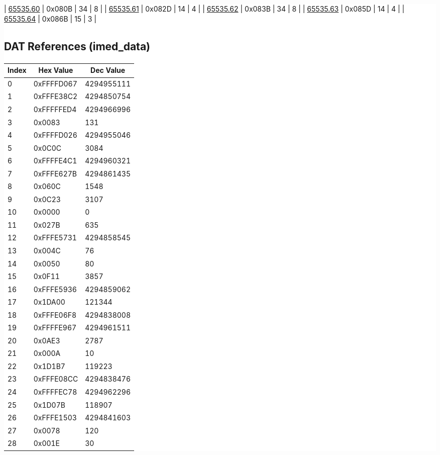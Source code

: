 | [65535.60](./65535.60.md) | 0x080B   |     34 |              8 |
| [65535.61](./65535.61.md) | 0x082D   |     14 |              4 |
| [65535.62](./65535.62.md) | 0x083B   |     34 |              8 |
| [65535.63](./65535.63.md) | 0x085D   |     14 |              4 |
| [65535.64](./65535.64.md) | 0x086B   |     15 |              3 |

## DAT References (imed_data)

|   Index | Hex Value   |   Dec Value |
|---------|-------------|-------------|
|       0 | 0xFFFFD067  |  4294955111 |
|       1 | 0xFFFE38C2  |  4294850754 |
|       2 | 0xFFFFFED4  |  4294966996 |
|       3 | 0x0083      |         131 |
|       4 | 0xFFFFD026  |  4294955046 |
|       5 | 0x0C0C      |        3084 |
|       6 | 0xFFFFE4C1  |  4294960321 |
|       7 | 0xFFFE627B  |  4294861435 |
|       8 | 0x060C      |        1548 |
|       9 | 0x0C23      |        3107 |
|      10 | 0x0000      |           0 |
|      11 | 0x027B      |         635 |
|      12 | 0xFFFE5731  |  4294858545 |
|      13 | 0x004C      |          76 |
|      14 | 0x0050      |          80 |
|      15 | 0x0F11      |        3857 |
|      16 | 0xFFFE5936  |  4294859062 |
|      17 | 0x1DA00     |      121344 |
|      18 | 0xFFFE06F8  |  4294838008 |
|      19 | 0xFFFFE967  |  4294961511 |
|      20 | 0x0AE3      |        2787 |
|      21 | 0x000A      |          10 |
|      22 | 0x1D1B7     |      119223 |
|      23 | 0xFFFE08CC  |  4294838476 |
|      24 | 0xFFFFEC78  |  4294962296 |
|      25 | 0x1D07B     |      118907 |
|      26 | 0xFFFE1503  |  4294841603 |
|      27 | 0x0078      |         120 |
|      28 | 0x001E      |          30 |